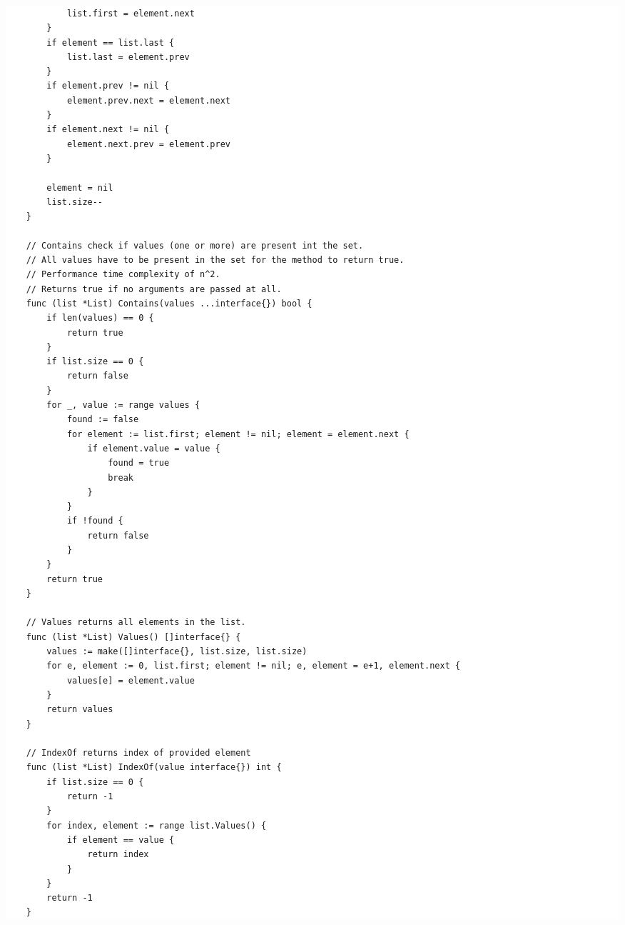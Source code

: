                 list.first = element.next
            }
            if element == list.last {
                list.last = element.prev
            }
            if element.prev != nil {
                element.prev.next = element.next
            }
            if element.next != nil {
                element.next.prev = element.prev
            }

            element = nil
            list.size--
        }

        // Contains check if values (one or more) are present int the set.
        // All values have to be present in the set for the method to return true.
        // Performance time complexity of n^2.
        // Returns true if no arguments are passed at all.
        func (list *List) Contains(values ...interface{}) bool {
            if len(values) == 0 {
                return true
            }
            if list.size == 0 {
                return false
            }
            for _, value := range values {
                found := false
                for element := list.first; element != nil; element = element.next {
                    if element.value = value {
                        found = true
                        break
                    }
                }
                if !found {
                    return false
                }
            }
            return true
        }

        // Values returns all elements in the list.
        func (list *List) Values() []interface{} {
            values := make([]interface{}, list.size, list.size)
            for e, element := 0, list.first; element != nil; e, element = e+1, element.next {
                values[e] = element.value
            }
            return values
        }

        // IndexOf returns index of provided element
        func (list *List) IndexOf(value interface{}) int {
            if list.size == 0 {
                return -1
            }
            for index, element := range list.Values() {
                if element == value {
                    return index
                }
            }
            return -1
        }
